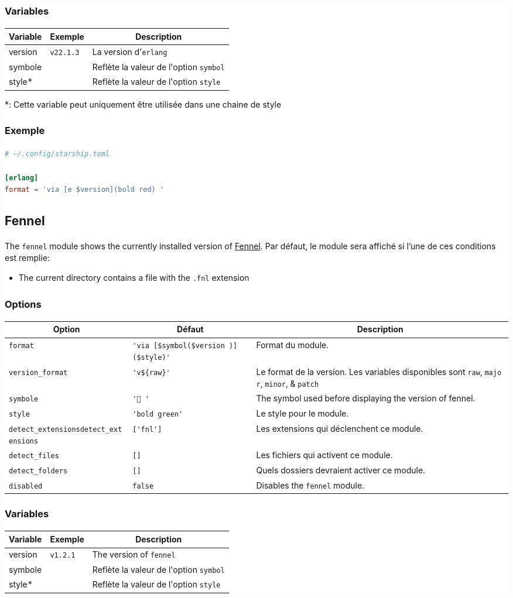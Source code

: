 ### Variables

| Variable  | Exemple   | Description                            |
| --------- | --------- | -------------------------------------- |
| version   | `v22.1.3` | La version d'`erlang`                  |
| symbole   |           | Reflète la valeur de l'option `symbol` |
| style\* |           | Reflète la valeur de l'option `style`  |

*: Cette variable peut uniquement être utilisée dans une chaine de style

### Exemple

```toml
# ~/.config/starship.toml

[erlang]
format = 'via [e $version](bold red) '
```

## Fennel

The `fennel` module shows the currently installed version of [Fennel](https://fennel-lang.org). Par défaut, le module sera affiché si l’une de ces conditions est remplie:

- The current directory contains a file with the `.fnl` extension

### Options

| Option                               | Défaut                               | Description                                                                                |
| ------------------------------------ | ------------------------------------ | ------------------------------------------------------------------------------------------ |
| `format`                             | `'via [$symbol($version )]($style)'` | Format du module.                                                                          |
| `version_format`                     | `'v${raw}'`                          | Le format de la version. Les variables disponibles sont `raw`, `major`, `minor`, & `patch` |
| `symbole`                            | `'🧅 '`                               | The symbol used before displaying the version of fennel.                                   |
| `style`                              | `'bold green'`                       | Le style pour le module.                                                                   |
| `detect_extensionsdetect_extensions` | `['fnl']`                            | Les extensions qui déclenchent ce module.                                                  |
| `detect_files`                       | `[]`                                 | Les fichiers qui activent ce module.                                                       |
| `detect_folders`                     | `[]`                                 | Quels dossiers devraient activer ce module.                                                |
| `disabled`                           | `false`                              | Disables the `fennel` module.                                                              |

### Variables

| Variable  | Exemple  | Description                            |
| --------- | -------- | -------------------------------------- |
| version   | `v1.2.1` | The version of `fennel`                |
| symbole   |          | Reflète la valeur de l'option `symbol` |
| style\* |          | Reflète la valeur de l'option `style`  |
